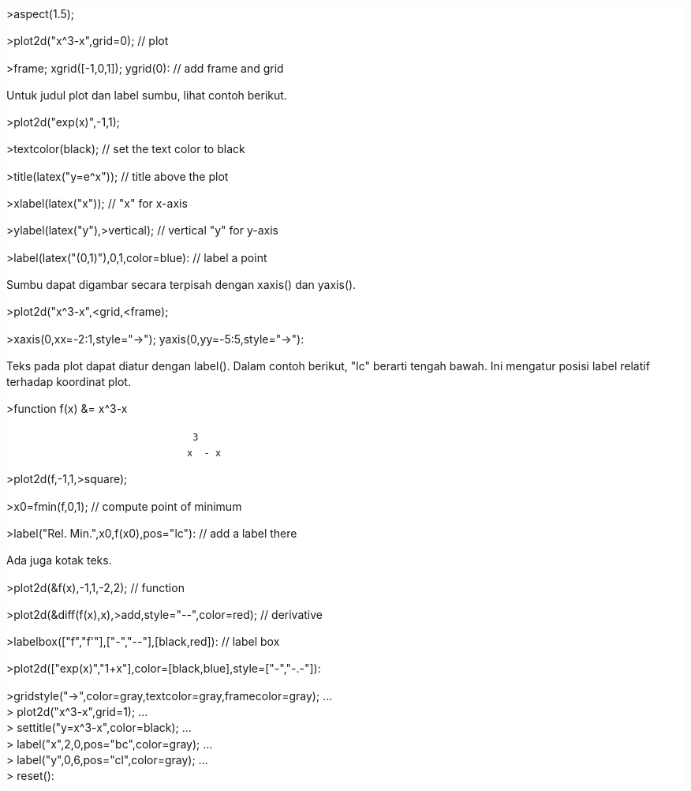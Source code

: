 
\>aspect(1.5); 

\>plot2d("x^3-x",grid=0); // plot

\>frame; xgrid([-1,0,1]); ygrid(0): // add frame and grid


Untuk judul plot dan label sumbu, lihat contoh berikut.


\>plot2d("exp(x)",-1,1);

\>textcolor(black); // set the text color to black

\>title(latex("y=e^x")); // title above the plot

\>xlabel(latex("x")); // "x" for x-axis

\>ylabel(latex("y"),\>vertical); // vertical "y" for y-axis

\>label(latex("(0,1)"),0,1,color=blue): // label a point


Sumbu dapat digambar secara terpisah dengan xaxis() dan yaxis().


\>plot2d("x^3-x",<grid,<frame);

\>xaxis(0,xx=-2:1,style="-\>"); yaxis(0,yy=-5:5,style="-\>"):


Teks pada plot dapat diatur dengan label(). Dalam contoh berikut, "lc"
berarti tengah bawah. Ini mengatur posisi label relatif terhadap
koordinat plot.


\>function f(x) &= x^3-x


    
                                     3
                                    x  - x
    

\>plot2d(f,-1,1,\>square);

\>x0=fmin(f,0,1); // compute point of minimum

\>label("Rel. Min.",x0,f(x0),pos="lc"): // add a label there


Ada juga kotak teks.


\>plot2d(&f(x),-1,1,-2,2); // function

\>plot2d(&diff(f(x),x),\>add,style="--",color=red); // derivative

\>labelbox(["f","f'"],["-","--"],[black,red]): // label box

\>plot2d(["exp(x)","1+x"],color=[black,blue],style=["-","-.-"]):

\>gridstyle("-\>",color=gray,textcolor=gray,framecolor=gray);  ...  
\>    plot2d("x^3-x",grid=1);   ...  
\>    settitle("y=x^3-x",color=black); ...  
\>    label("x",2,0,pos="bc",color=gray);  ...  
\>    label("y",0,6,pos="cl",color=gray); ...  
\>    reset():
